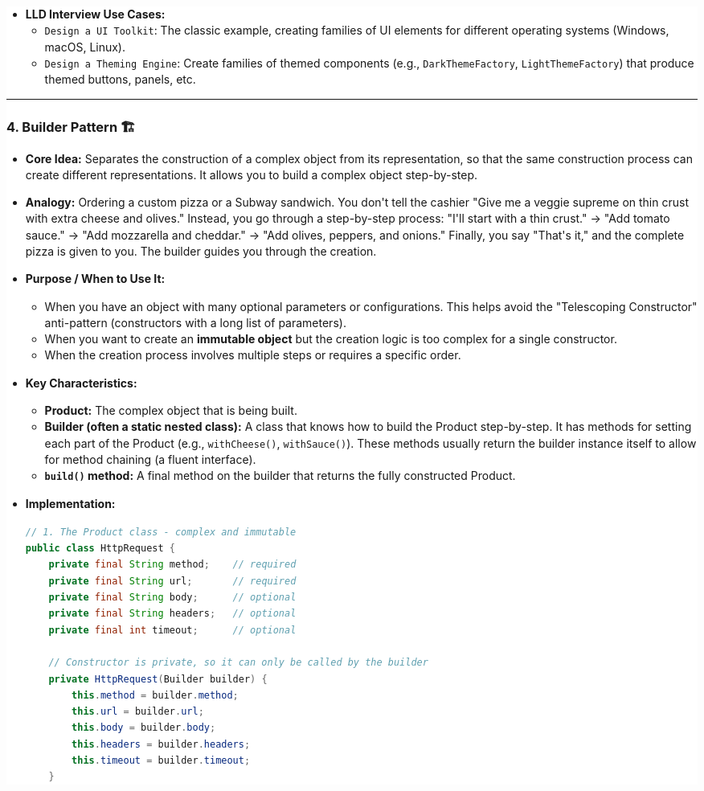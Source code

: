 *   **LLD Interview Use Cases:**
    *   `Design a UI Toolkit`: The classic example, creating families of UI elements for different operating systems (Windows, macOS, Linux).
    *   `Design a Theming Engine`: Create families of themed components (e.g., `DarkThemeFactory`, `LightThemeFactory`) that produce themed buttons, panels, etc.

---

### 4. Builder Pattern 🏗️

*   **Core Idea:** Separates the construction of a complex object from its representation, so that the same construction process can create different representations. It allows you to build a complex object step-by-step.

*   **Analogy:** Ordering a custom pizza or a Subway sandwich. You don't tell the cashier "Give me a veggie supreme on thin crust with extra cheese and olives." Instead, you go through a step-by-step process: "I'll start with a thin crust." -> "Add tomato sauce." -> "Add mozzarella and cheddar." -> "Add olives, peppers, and onions." Finally, you say "That's it," and the complete pizza is given to you. The builder guides you through the creation.

*   **Purpose / When to Use It:**
    *   When you have an object with many optional parameters or configurations. This helps avoid the "Telescoping Constructor" anti-pattern (constructors with a long list of parameters).
    *   When you want to create an **immutable object** but the creation logic is too complex for a single constructor.
    *   When the creation process involves multiple steps or requires a specific order.

*   **Key Characteristics:**
    *   **Product:** The complex object that is being built.
    *   **Builder (often a static nested class):** A class that knows how to build the Product step-by-step. It has methods for setting each part of the Product (e.g., `withCheese()`, `withSauce()`). These methods usually return the builder instance itself to allow for method chaining (a fluent interface).
    *   **`build()` method:** A final method on the builder that returns the fully constructed Product.

*   **Implementation:**

    ```java
    // 1. The Product class - complex and immutable
    public class HttpRequest {
        private final String method;    // required
        private final String url;       // required
        private final String body;      // optional
        private final String headers;   // optional
        private final int timeout;      // optional

        // Constructor is private, so it can only be called by the builder
        private HttpRequest(Builder builder) {
            this.method = builder.method;
            this.url = builder.url;
            this.body = builder.body;
            this.headers = builder.headers;
            this.timeout = builder.timeout;
        }
